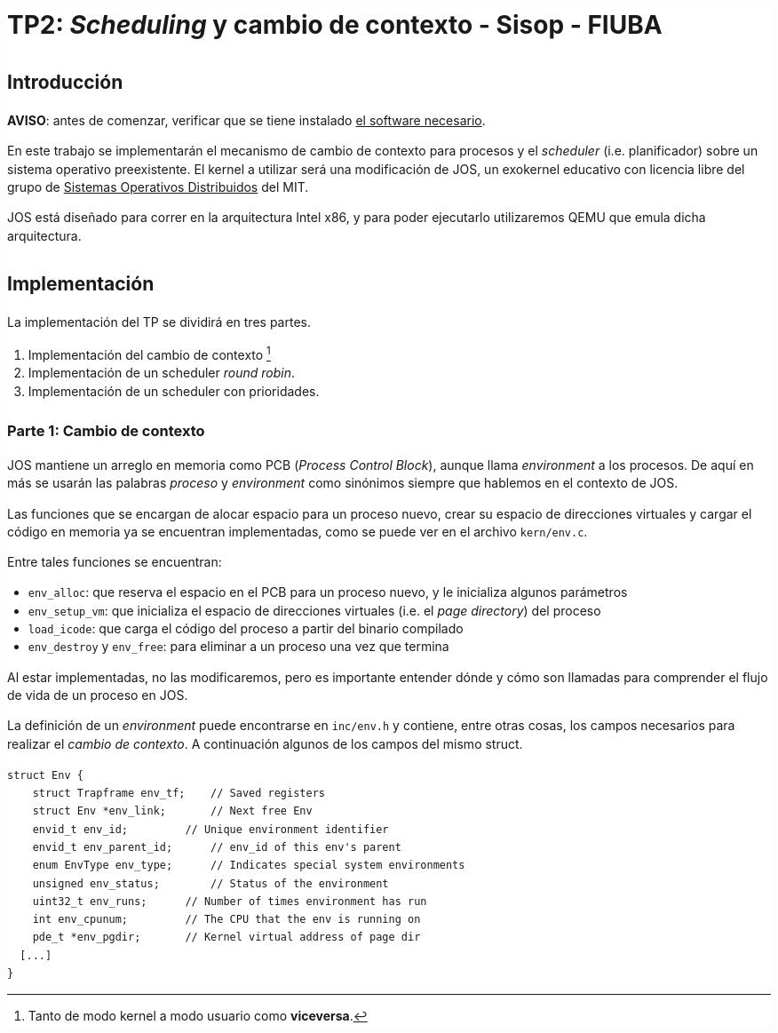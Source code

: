 # TP2: _Scheduling_ y cambio de contexto - Sisop - FIUBA

## Introducción

**AVISO**: antes de comenzar, verificar que se tiene instalado [el software necesario](../kit.md#tools).

En este trabajo se implementarán el mecanismo de cambio de contexto para procesos y el _scheduler_ (i.e. planificador) sobre un sistema operativo preexistente. El kernel a utilizar será una modificación de JOS, un exokernel educativo con licencia libre del grupo de [Sistemas Operativos Distribuidos][pdos] del MIT.

[pdos]: https://pdos.csail.mit.edu/

JOS está diseñado para correr en la arquitectura Intel x86, y para poder ejecutarlo utilizaremos QEMU que emula dicha arquitectura.

## Implementación

La implementación del TP se dividirá en tres partes.

1. Implementación del cambio de contexto [^ctx-switch]
2. Implementación de un scheduler _round robin_.
3. Implementación de un scheduler con prioridades.

[^ctx-switch]: Tanto de modo kernel a modo usuario como **viceversa**.

### Parte 1: Cambio de contexto

JOS mantiene un arreglo en memoria como PCB (_Process Control Block_), aunque llama _environment_ a los procesos. De aquí en más se usarán las palabras _proceso_ y _environment_ como sinónimos siempre que hablemos en el contexto de JOS.

Las funciones que se encargan de alocar espacio para un proceso nuevo, crear su espacio de direcciones virtuales y cargar el código en memoria ya se encuentran implementadas, como se puede ver en el archivo `kern/env.c`.

Entre tales funciones se encuentran:
- `env_alloc`: que reserva el espacio en el PCB para un proceso nuevo, y le inicializa algunos parámetros
- `env_setup_vm`: que inicializa el espacio de direcciones virtuales (i.e. el _page directory_) del proceso
- `load_icode`: que carga el código del proceso a partir del binario compilado
- `env_destroy` y `env_free`: para eliminar a un proceso una vez que termina

Al estar implementadas, no las modificaremos, pero es importante entender dónde y cómo son llamadas para comprender el flujo de vida de un proceso en JOS.

La definición de un _environment_ puede encontrarse en `inc/env.h` y contiene, entre otras cosas, los campos necesarios para realizar el _cambio de contexto_. A continuación algunos de los campos del mismo struct.

```
struct Env {
	struct Trapframe env_tf;	// Saved registers
	struct Env *env_link;		// Next free Env
	envid_t env_id;			// Unique environment identifier
	envid_t env_parent_id;		// env_id of this env's parent
	enum EnvType env_type;		// Indicates special system environments
	unsigned env_status;		// Status of the environment
	uint32_t env_runs;		// Number of times environment has run
	int env_cpunum;			// The CPU that the env is running on
	pde_t *env_pgdir;		// Kernel virtual address of page dir
  [...]
}
```


[labguide]: https://pdos.csail.mit.edu/6.828/2017/labguide.html
[ostep-cap7]: https://pages.cs.wisc.edu/~remzi/OSTEP/cpu-sched.pdf
[ostep-cap8]: https://pages.cs.wisc.edu/~remzi/OSTEP/cpu-sched-mlfq.pdf
[ostep-cap9]: https://pages.cs.wisc.edu/~remzi/OSTEP/cpu-sched-lottery.pdf
[ostep-cap10]: https://pages.cs.wisc.edu/~remzi/OSTEP/cpu-sched-mlfq.pdf
[intel]: https://www.intel.com/content/www/us/en/developer/articles/technical/intel-sdm.html